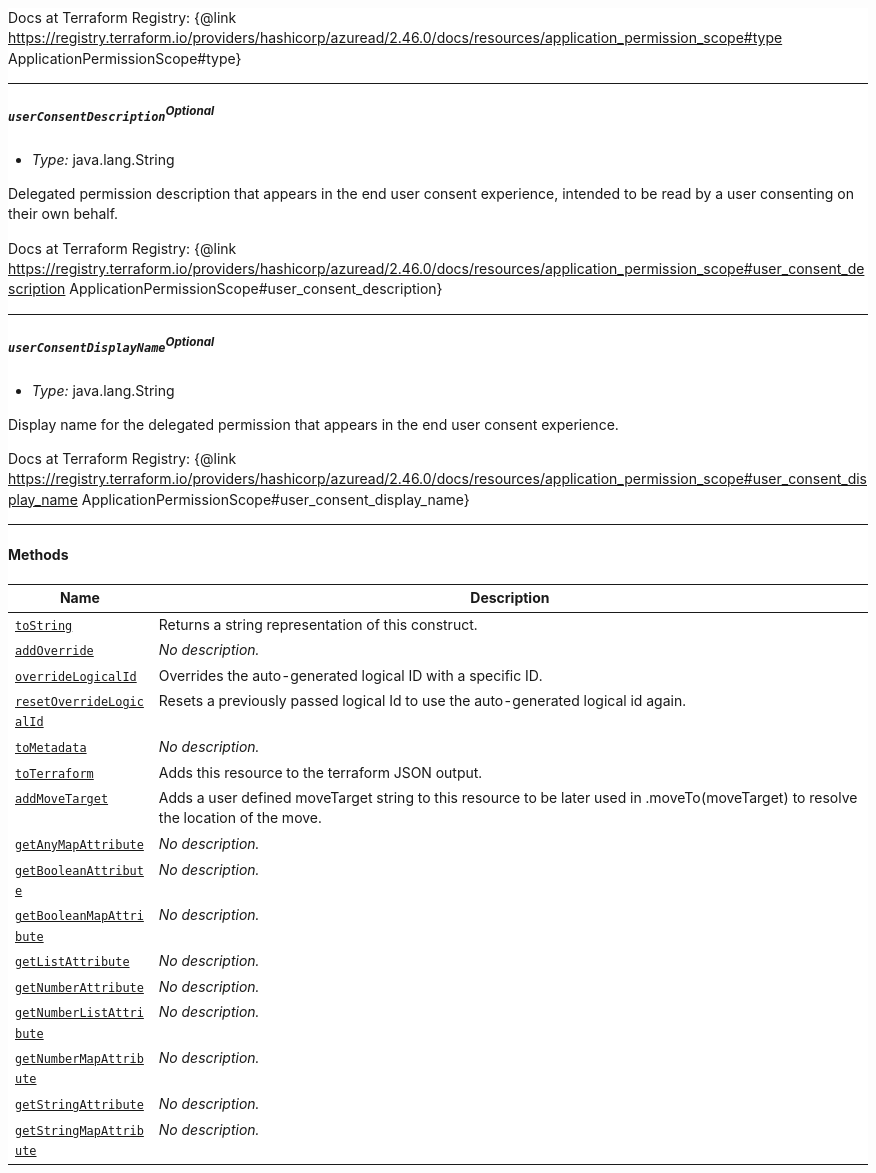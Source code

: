 Docs at Terraform Registry: {@link https://registry.terraform.io/providers/hashicorp/azuread/2.46.0/docs/resources/application_permission_scope#type ApplicationPermissionScope#type}

---

##### `userConsentDescription`<sup>Optional</sup> <a name="userConsentDescription" id="@cdktf/provider-azuread.applicationPermissionScope.ApplicationPermissionScope.Initializer.parameter.userConsentDescription"></a>

- *Type:* java.lang.String

Delegated permission description that appears in the end user consent experience, intended to be read by a user consenting on their own behalf.

Docs at Terraform Registry: {@link https://registry.terraform.io/providers/hashicorp/azuread/2.46.0/docs/resources/application_permission_scope#user_consent_description ApplicationPermissionScope#user_consent_description}

---

##### `userConsentDisplayName`<sup>Optional</sup> <a name="userConsentDisplayName" id="@cdktf/provider-azuread.applicationPermissionScope.ApplicationPermissionScope.Initializer.parameter.userConsentDisplayName"></a>

- *Type:* java.lang.String

Display name for the delegated permission that appears in the end user consent experience.

Docs at Terraform Registry: {@link https://registry.terraform.io/providers/hashicorp/azuread/2.46.0/docs/resources/application_permission_scope#user_consent_display_name ApplicationPermissionScope#user_consent_display_name}

---

#### Methods <a name="Methods" id="Methods"></a>

| **Name** | **Description** |
| --- | --- |
| <code><a href="#@cdktf/provider-azuread.applicationPermissionScope.ApplicationPermissionScope.toString">toString</a></code> | Returns a string representation of this construct. |
| <code><a href="#@cdktf/provider-azuread.applicationPermissionScope.ApplicationPermissionScope.addOverride">addOverride</a></code> | *No description.* |
| <code><a href="#@cdktf/provider-azuread.applicationPermissionScope.ApplicationPermissionScope.overrideLogicalId">overrideLogicalId</a></code> | Overrides the auto-generated logical ID with a specific ID. |
| <code><a href="#@cdktf/provider-azuread.applicationPermissionScope.ApplicationPermissionScope.resetOverrideLogicalId">resetOverrideLogicalId</a></code> | Resets a previously passed logical Id to use the auto-generated logical id again. |
| <code><a href="#@cdktf/provider-azuread.applicationPermissionScope.ApplicationPermissionScope.toMetadata">toMetadata</a></code> | *No description.* |
| <code><a href="#@cdktf/provider-azuread.applicationPermissionScope.ApplicationPermissionScope.toTerraform">toTerraform</a></code> | Adds this resource to the terraform JSON output. |
| <code><a href="#@cdktf/provider-azuread.applicationPermissionScope.ApplicationPermissionScope.addMoveTarget">addMoveTarget</a></code> | Adds a user defined moveTarget string to this resource to be later used in .moveTo(moveTarget) to resolve the location of the move. |
| <code><a href="#@cdktf/provider-azuread.applicationPermissionScope.ApplicationPermissionScope.getAnyMapAttribute">getAnyMapAttribute</a></code> | *No description.* |
| <code><a href="#@cdktf/provider-azuread.applicationPermissionScope.ApplicationPermissionScope.getBooleanAttribute">getBooleanAttribute</a></code> | *No description.* |
| <code><a href="#@cdktf/provider-azuread.applicationPermissionScope.ApplicationPermissionScope.getBooleanMapAttribute">getBooleanMapAttribute</a></code> | *No description.* |
| <code><a href="#@cdktf/provider-azuread.applicationPermissionScope.ApplicationPermissionScope.getListAttribute">getListAttribute</a></code> | *No description.* |
| <code><a href="#@cdktf/provider-azuread.applicationPermissionScope.ApplicationPermissionScope.getNumberAttribute">getNumberAttribute</a></code> | *No description.* |
| <code><a href="#@cdktf/provider-azuread.applicationPermissionScope.ApplicationPermissionScope.getNumberListAttribute">getNumberListAttribute</a></code> | *No description.* |
| <code><a href="#@cdktf/provider-azuread.applicationPermissionScope.ApplicationPermissionScope.getNumberMapAttribute">getNumberMapAttribute</a></code> | *No description.* |
| <code><a href="#@cdktf/provider-azuread.applicationPermissionScope.ApplicationPermissionScope.getStringAttribute">getStringAttribute</a></code> | *No description.* |
| <code><a href="#@cdktf/provider-azuread.applicationPermissionScope.ApplicationPermissionScope.getStringMapAttribute">getStringMapAttribute</a></code> | *No description.* |